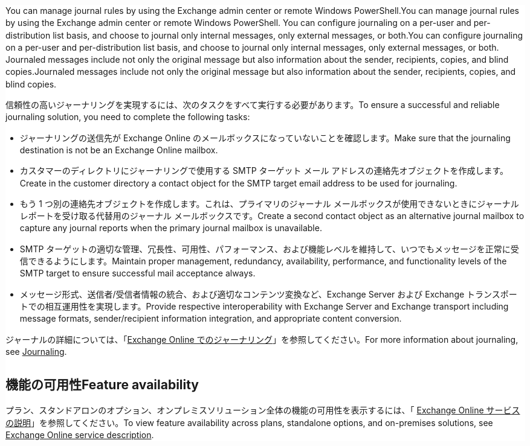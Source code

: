 <span data-ttu-id="07e0f-256">You can manage journal rules by using the Exchange admin center or remote Windows PowerShell.</span><span class="sxs-lookup"><span data-stu-id="07e0f-256">You can manage journal rules by using the Exchange admin center or remote Windows PowerShell.</span></span> <span data-ttu-id="07e0f-257">You can configure journaling on a per-user and per-distribution list basis, and choose to journal only internal messages, only external messages, or both.</span><span class="sxs-lookup"><span data-stu-id="07e0f-257">You can configure journaling on a per-user and per-distribution list basis, and choose to journal only internal messages, only external messages, or both.</span></span> <span data-ttu-id="07e0f-258">Journaled messages include not only the original message but also information about the sender, recipients, copies, and blind copies.</span><span class="sxs-lookup"><span data-stu-id="07e0f-258">Journaled messages include not only the original message but also information about the sender, recipients, copies, and blind copies.</span></span>
  
<span data-ttu-id="07e0f-259">信頼性の高いジャーナリングを実現するには、次のタスクをすべて実行する必要があります。</span><span class="sxs-lookup"><span data-stu-id="07e0f-259">To ensure a successful and reliable journaling solution, you need to complete the following tasks:</span></span>
  
- <span data-ttu-id="07e0f-260">ジャーナリングの送信先が Exchange Online のメールボックスになっていないことを確認します。</span><span class="sxs-lookup"><span data-stu-id="07e0f-260">Make sure that the journaling destination is not be an Exchange Online mailbox.</span></span>
    
- <span data-ttu-id="07e0f-261">カスタマーのディレクトリにジャーナリングで使用する SMTP ターゲット メール アドレスの連絡先オブジェクトを作成します。</span><span class="sxs-lookup"><span data-stu-id="07e0f-261">Create in the customer directory a contact object for the SMTP target email address to be used for journaling.</span></span>
    
- <span data-ttu-id="07e0f-262">もう 1 つ別の連絡先オブジェクトを作成します。これは、プライマリのジャーナル メールボックスが使用できないときにジャーナル レポートを受け取る代替用のジャーナル メールボックスです。</span><span class="sxs-lookup"><span data-stu-id="07e0f-262">Create a second contact object as an alternative journal mailbox to capture any journal reports when the primary journal mailbox is unavailable.</span></span>
    
- <span data-ttu-id="07e0f-263">SMTP ターゲットの適切な管理、冗長性、可用性、パフォーマンス、および機能レベルを維持して、いつでもメッセージを正常に受信できるようにします。</span><span class="sxs-lookup"><span data-stu-id="07e0f-263">Maintain proper management, redundancy, availability, performance, and functionality levels of the SMTP target to ensure successful mail acceptance always.</span></span>
    
- <span data-ttu-id="07e0f-264">メッセージ形式、送信者/受信者情報の統合、および適切なコンテンツ変換など、Exchange Server および Exchange トランスポートでの相互運用性を実現します。</span><span class="sxs-lookup"><span data-stu-id="07e0f-264">Provide respective interoperability with Exchange Server and Exchange transport including message formats, sender/recipient information integration, and appropriate content conversion.</span></span>
    
<span data-ttu-id="07e0f-265">ジャーナルの詳細については、「[Exchange Online でのジャーナリング](https://docs.microsoft.com/exchange/security-and-compliance/journaling/journaling)」を参照してください。</span><span class="sxs-lookup"><span data-stu-id="07e0f-265">For more information about journaling, see [Journaling](https://docs.microsoft.com/exchange/security-and-compliance/journaling/journaling).</span></span>
  
## <a name="feature-availability"></a><span data-ttu-id="07e0f-266">機能の可用性</span><span class="sxs-lookup"><span data-stu-id="07e0f-266">Feature availability</span></span>

<span data-ttu-id="07e0f-267">プラン、スタンドアロンのオプション、オンプレミスソリューション全体の機能の可用性を表示するには、「 [Exchange Online サービスの説明](exchange-online-service-description.md)」を参照してください。</span><span class="sxs-lookup"><span data-stu-id="07e0f-267">To view feature availability across plans, standalone options, and on-premises solutions, see [Exchange Online service description](exchange-online-service-description.md).</span></span>
  

